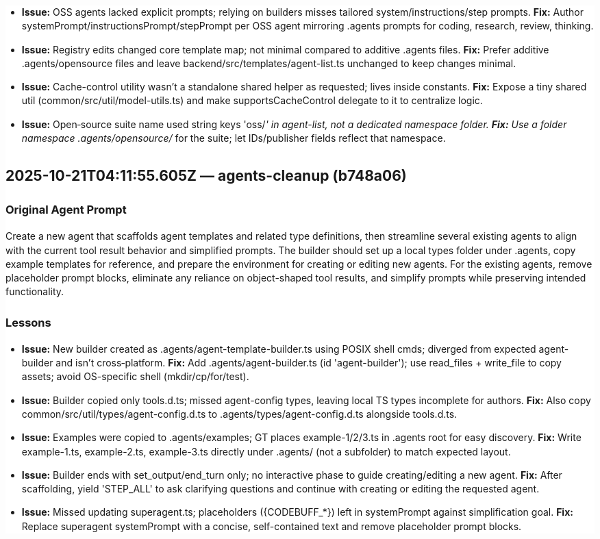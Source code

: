 - **Issue:** OSS agents lacked explicit prompts; relying on builders misses tailored system/instructions/step prompts.
  **Fix:** Author systemPrompt/instructionsPrompt/stepPrompt per OSS agent mirroring .agents prompts for coding, research, review, thinking.

- **Issue:** Registry edits changed core template map; not minimal compared to additive .agents files.
  **Fix:** Prefer additive .agents/opensource files and leave backend/src/templates/agent-list.ts unchanged to keep changes minimal.

- **Issue:** Cache-control utility wasn’t a standalone shared helper as requested; lives inside constants.
  **Fix:** Expose a tiny shared util (common/src/util/model-utils.ts) and make supportsCacheControl delegate to it to centralize logic.

- **Issue:** Open‑source suite name used string keys 'oss/*' in agent-list, not a dedicated namespace folder.
  **Fix:** Use a folder namespace .agents/opensource/* for the suite; let IDs/publisher fields reflect that namespace.

## 2025-10-21T04:11:55.605Z — agents-cleanup (b748a06)

### Original Agent Prompt
Create a new agent that scaffolds agent templates and related type definitions, then streamline several existing agents to align with the current tool result behavior and simplified prompts. The builder should set up a local types folder under .agents, copy example templates for reference, and prepare the environment for creating or editing new agents. For the existing agents, remove placeholder prompt blocks, eliminate any reliance on object-shaped tool results, and simplify prompts while preserving intended functionality.

### Lessons
- **Issue:** New builder created as .agents/agent-template-builder.ts using POSIX shell cmds; diverged from expected agent-builder and isn’t cross‑platform.
  **Fix:** Add .agents/agent-builder.ts (id 'agent-builder'); use read_files + write_file to copy assets; avoid OS-specific shell (mkdir/cp/for/test).

- **Issue:** Builder copied only tools.d.ts; missed agent-config types, leaving local TS types incomplete for authors.
  **Fix:** Also copy common/src/util/types/agent-config.d.ts to .agents/types/agent-config.d.ts alongside tools.d.ts.

- **Issue:** Examples were copied to .agents/examples; GT places example-1/2/3.ts in .agents root for easy discovery.
  **Fix:** Write example-1.ts, example-2.ts, example-3.ts directly under .agents/ (not a subfolder) to match expected layout.

- **Issue:** Builder ends with set_output/end_turn only; no interactive phase to guide creating/editing a new agent.
  **Fix:** After scaffolding, yield 'STEP_ALL' to ask clarifying questions and continue with creating or editing the requested agent.

- **Issue:** Missed updating superagent.ts; placeholders ({CODEBUFF_*}) left in systemPrompt against simplification goal.
  **Fix:** Replace superagent systemPrompt with a concise, self-contained text and remove placeholder prompt blocks.
